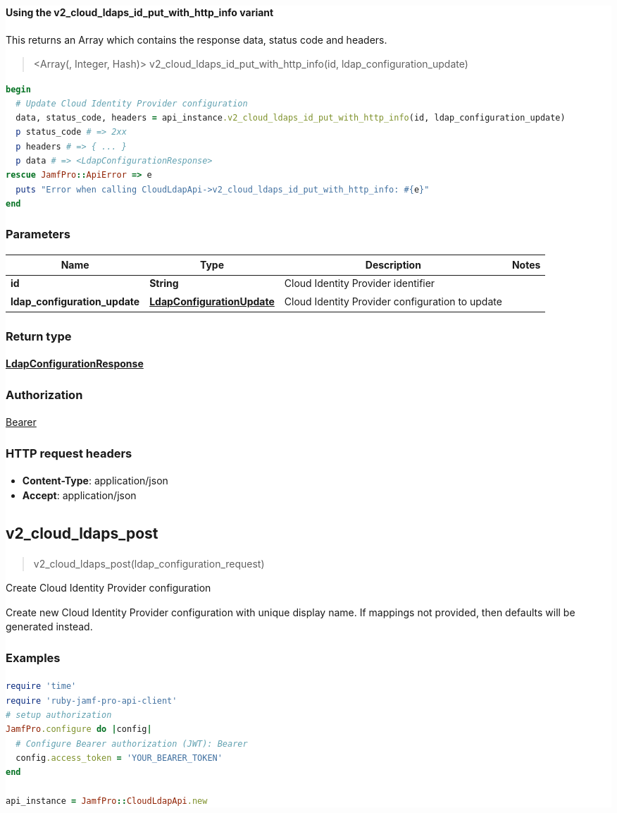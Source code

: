 #### Using the v2_cloud_ldaps_id_put_with_http_info variant

This returns an Array which contains the response data, status code and headers.

> <Array(<LdapConfigurationResponse>, Integer, Hash)> v2_cloud_ldaps_id_put_with_http_info(id, ldap_configuration_update)

```ruby
begin
  # Update Cloud Identity Provider configuration
  data, status_code, headers = api_instance.v2_cloud_ldaps_id_put_with_http_info(id, ldap_configuration_update)
  p status_code # => 2xx
  p headers # => { ... }
  p data # => <LdapConfigurationResponse>
rescue JamfPro::ApiError => e
  puts "Error when calling CloudLdapApi->v2_cloud_ldaps_id_put_with_http_info: #{e}"
end
```

### Parameters

| Name | Type | Description | Notes |
| ---- | ---- | ----------- | ----- |
| **id** | **String** | Cloud Identity Provider identifier |  |
| **ldap_configuration_update** | [**LdapConfigurationUpdate**](LdapConfigurationUpdate.md) | Cloud Identity Provider configuration to update |  |

### Return type

[**LdapConfigurationResponse**](LdapConfigurationResponse.md)

### Authorization

[Bearer](../README.md#Bearer)

### HTTP request headers

- **Content-Type**: application/json
- **Accept**: application/json


## v2_cloud_ldaps_post

> <HrefResponse> v2_cloud_ldaps_post(ldap_configuration_request)

Create Cloud Identity Provider configuration

Create new Cloud Identity Provider configuration with unique display name. If mappings not provided, then defaults will be generated instead.

### Examples

```ruby
require 'time'
require 'ruby-jamf-pro-api-client'
# setup authorization
JamfPro.configure do |config|
  # Configure Bearer authorization (JWT): Bearer
  config.access_token = 'YOUR_BEARER_TOKEN'
end

api_instance = JamfPro::CloudLdapApi.new
```